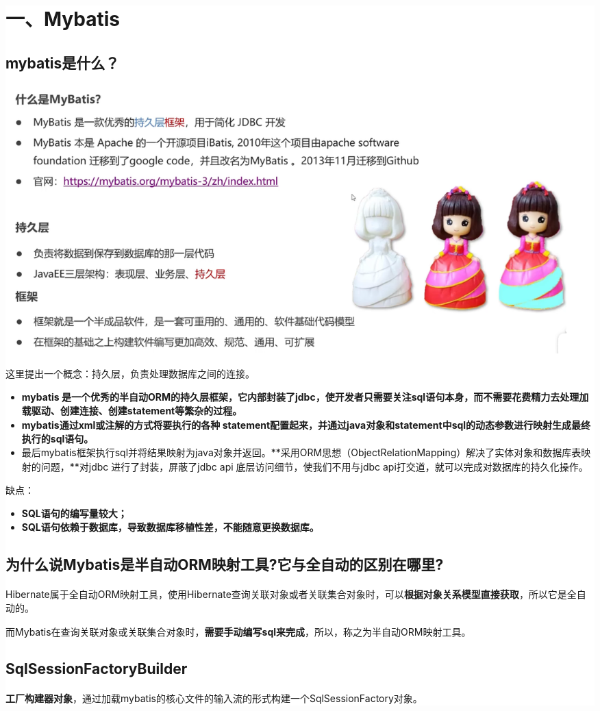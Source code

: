 # 一、Mybatis

## mybatis是什么？

<img src="images/image-20220129152710194.png" alt="image-20220129152710194" style="zoom: 80%;" />

这里提出一个概念：持久层，负责处理数据库之间的连接。

-  **mybatis 是一个优秀的半自动ORM的持久层框架，它内部封装了jdbc，使开发者只需要关注sql语句本身，而不需要花费精力去处理加载驱动、创建连接、创建statement等繁杂的过程。**
-  **mybatis通过xml或注解的方式将要执行的各种 statement配置起来，并通过java对象和statement中sql的动态参数进行映射生成最终执行的sql语句。**
-  最后mybatis框架执行sql并将结果映射为java对象并返回。**采用ORM思想（ObjectRelationMapping）解决了实体对象和数据库表映射的问题，**对jdbc 进行了封装，屏蔽了jdbc api 底层访问细节，使我们不用与jdbc api打交道，就可以完成对数据库的持久化操作。

缺点：

- **SQL语句的编写量较大；**
- **SQL语句依赖于数据库，导致数据库移植性差，不能随意更换数据库。**



## 为什么说Mybatis是半自动ORM映射工具?它与全自动的区别在哪里?

Hibernate属于全自动ORM映射工具，使用Hibernate查询关联对象或者关联集合对象时，可以**根据对象关系模型直接获取**，所以它是全自动的。

而Mybatis在查询关联对象或关联集合对象时，**需要手动编写sql来完成**，所以，称之为半自动ORM映射工具。



## **SqlSessionFactoryBuilder**

**工厂构建器对象**，通过加载mybatis的核心文件的输入流的形式构建一个SqlSessionFactory对象。
